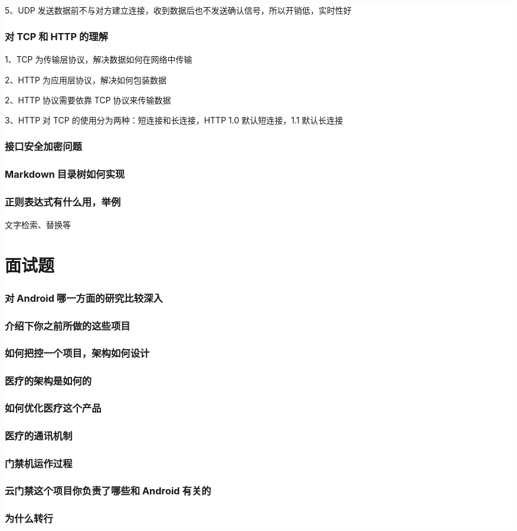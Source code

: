 5、UDP 发送数据前不与对方建立连接，收到数据后也不发送确认信号，所以开销低，实时性好

### 对 TCP 和 HTTP 的理解
1、TCP 为传输层协议，解决数据如何在网络中传输

2、HTTP 为应用层协议，解决如何包装数据

2、HTTP 协议需要依靠 TCP 协议来传输数据

3、HTTP 对 TCP 的使用分为两种：短连接和长连接，HTTP 1.0 默认短连接，1.1 默认长连接

### 接口安全加密问题
### Markdown 目录树如何实现
### 正则表达式有什么用，举例
文字检索、替换等

# 面试题
### 对 Android 哪一方面的研究比较深入
### 介绍下你之前所做的这些项目
### 如何把控一个项目，架构如何设计
### 医疗的架构是如何的
### 如何优化医疗这个产品
### 医疗的通讯机制
### 门禁机运作过程
### 云门禁这个项目你负责了哪些和 Android 有关的
### 为什么转行